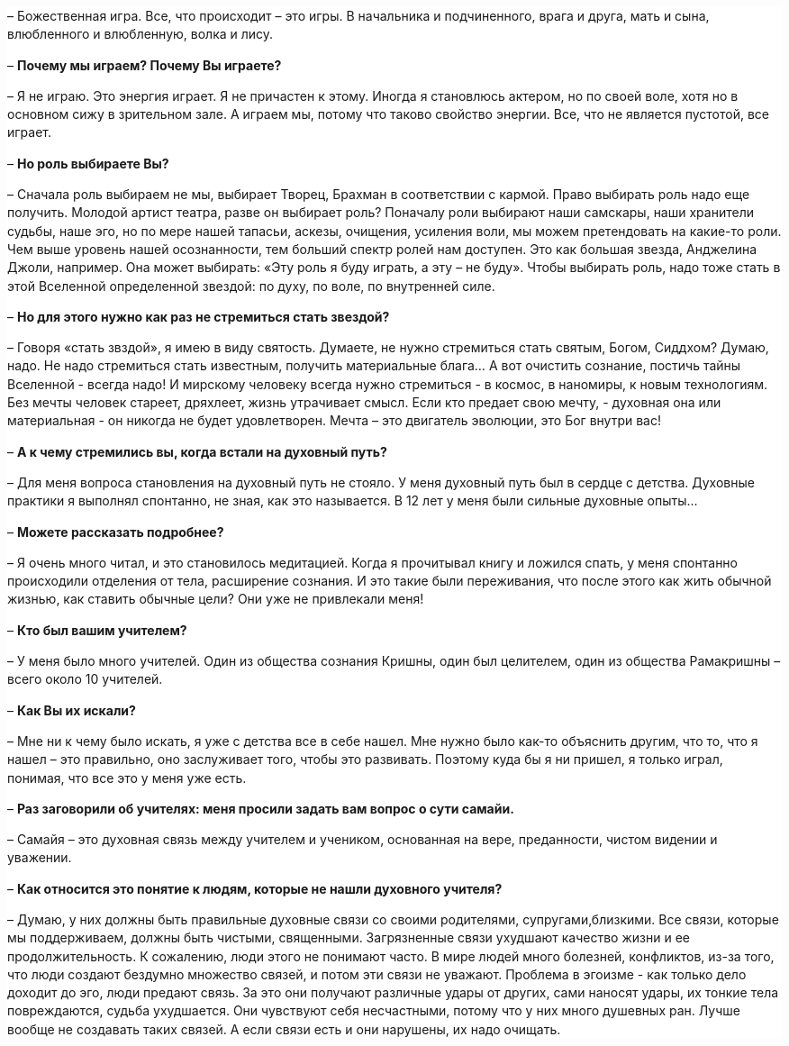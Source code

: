 – Божественная игра. Все, что происходит – это игры. В начальника и подчиненного, врага и друга, мать и сына, влюбленного и влюбленную, волка и лису.

– **Почему мы играем? Почему Вы играете?**

– Я не играю. Это энергия играет. Я не причастен к этому. Иногда я становлюсь актером, но по своей воле, хотя но в основном сижу в зрительном зале. А играем мы, потому что таково свойство энергии. Все, что не является пустотой, все играет.

– **Но роль выбираете Вы?**

– Сначала роль выбираем не мы, выбирает Творец, Брахман в соответствии с кармой. Право выбирать роль надо еще получить. Молодой артист театра, разве он выбирает роль? Поначалу роли выбирают наши самскары, наши хранители судьбы, наше эго, но по мере нашей тапасьи, аскезы, очищения, усиления воли, мы можем претендовать на какие-то роли. Чем выше уровень нашей осознанности, тем больший спектр ролей нам доступен. Это как большая звезда, Анджелина Джоли, например. Она может выбирать: «Эту роль я буду играть, а эту – не буду». Чтобы выбирать роль, надо тоже стать в этой Вселенной определенной звездой: по духу, по воле, по внутренней силе.

– **Но для этого нужно как раз не стремиться стать звездой?**

– Говоря «стать звздой», я имею в виду святость. Думаете, не нужно стремиться стать святым, Богом, Сиддхом? Думаю, надо. Не надо стремиться стать известным, получить материальные блага… А вот очистить сознание, постичь тайны Вселенной - всегда надо! И мирскому человеку всегда нужно стремиться - в космос, в наномиры, к новым технологиям. Без мечты человек стареет, дряхлеет, жизнь утрачивает смысл. Если кто предает свою мечту, - духовная она или материальная - он никогда не будет удовлетворен. Мечта – это двигатель эволюции, это Бог внутри вас!

– **А к чему стремились вы, когда встали на духовный путь?**

– Для меня вопроса становления на духовный путь не стояло. У меня духовный путь был в сердце с детства. Духовные практики я выполнял спонтанно, не зная, как это называется. В 12 лет у меня были сильные духовные опыты...

– **Можете рассказать подробнее?**

  
–  Я очень много читал, и это становилось медитацией. Когда я прочитывал книгу и ложился спать, у меня спонтанно происходили отделения от тела, расширение сознания. И это такие были переживания, что после этого как жить обычной жизнью, как ставить обычные цели? Они уже не привлекали меня!

– **Кто был вашим учителем?**

– У меня было много учителей. Один из общества сознания Кришны, один был целителем, один из общества Рамакришны – всего около 10 учителей.

– **Как Вы их искали?**

– Мне ни к чему было искать, я уже с детства все в себе нашел. Мне нужно было как-то объяснить другим, что то, что я нашел – это правильно, оно заслуживает того, чтобы это развивать. Поэтому куда бы я ни пришел, я только играл, понимая, что все это у меня уже есть.

– **Раз заговорили об учителях: меня просили задать вам вопрос о сути самайи.**

– Самайя – это духовная связь между учителем и учеником, основанная на вере, преданности, чистом видении и уважении.

– **Как относится это понятие к людям, которые не нашли духовного учителя?**

– Думаю, у них должны быть правильные духовные связи со своими родителями, супругами,близкими. Все связи, которые мы поддерживаем, должны быть чистыми, священными. Загрязненные связи ухудшают качество жизни и ее продолжительность. К сожалению, люди этого не понимают часто. В мире людей много болезней, конфликтов, из-за того, что люди создают бездумно множество связей, и потом эти связи не уважают. Проблема в эгоизме - как только дело доходит до эго, люди предают связь. За это они получают различные удары от других, сами наносят удары, их тонкие тела повреждаются, судьба ухудшается. Они чувствуют себя несчастными, потому что у них много душевных ран. Лучше вообще не создавать таких связей. А если связи есть и они нарушены, их надо очищать.
